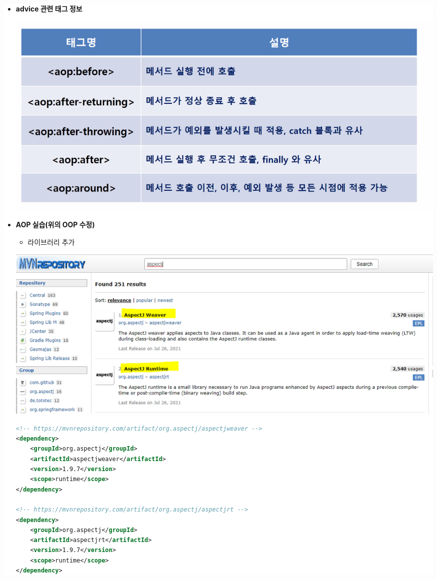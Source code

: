 

- **advice 관련 태그 정보**

  ![image-20210730112055421](images/image-20210730112055421.png)





- **AOP 실습(위의 OOP 수정)**

  - 라이브러리 추가

  ![image-20210730112532545](images/image-20210730112532545.png)

  ```xml
  <!-- https://mvnrepository.com/artifact/org.aspectj/aspectjweaver -->
  <dependency>
      <groupId>org.aspectj</groupId>
      <artifactId>aspectjweaver</artifactId>
      <version>1.9.7</version>
      <scope>runtime</scope>
  </dependency>
  
  <!-- https://mvnrepository.com/artifact/org.aspectj/aspectjrt -->
  <dependency>
      <groupId>org.aspectj</groupId>
      <artifactId>aspectjrt</artifactId>
      <version>1.9.7</version>
      <scope>runtime</scope>
  </dependency>
  ```